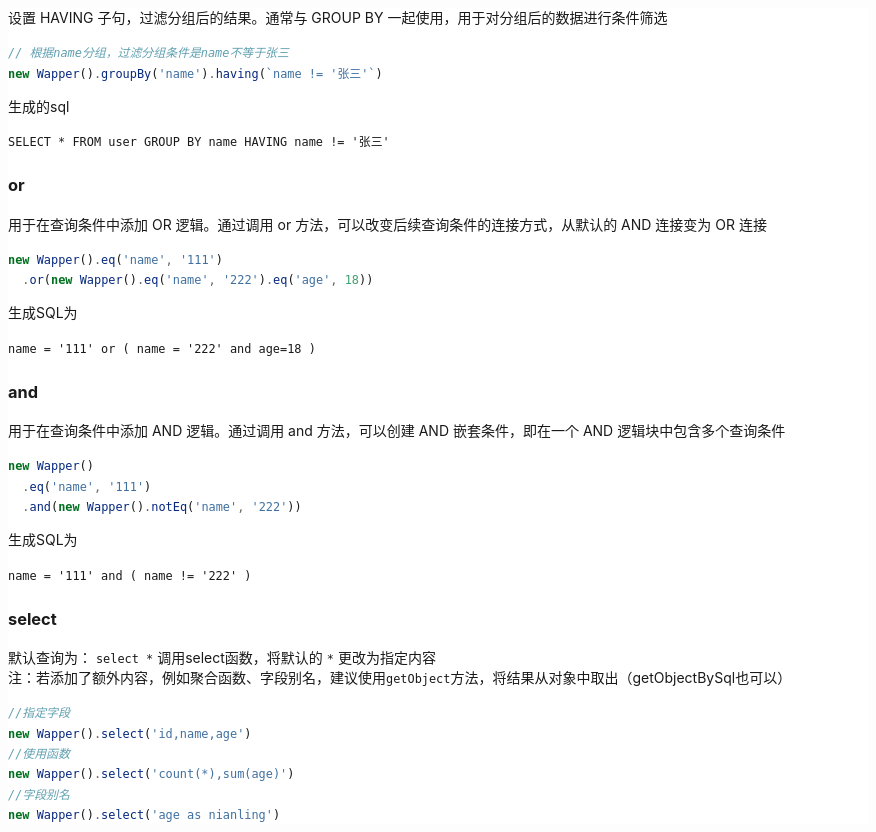 设置 HAVING 子句，过滤分组后的结果。通常与 GROUP BY 一起使用，用于对分组后的数据进行条件筛选

```typescript
// 根据name分组，过滤分组条件是name不等于张三
new Wapper().groupBy('name').having(`name != '张三'`)
```

生成的sql

```
SELECT * FROM user GROUP BY name HAVING name != '张三'
```

### or

用于在查询条件中添加 OR 逻辑。通过调用 or 方法，可以改变后续查询条件的连接方式，从默认的 AND 连接变为 OR 连接

```typescript
new Wapper().eq('name', '111')
  .or(new Wapper().eq('name', '222').eq('age', 18))
```

生成SQL为

```
name = '111' or ( name = '222' and age=18 )
```

### and

用于在查询条件中添加 AND 逻辑。通过调用 and 方法，可以创建 AND 嵌套条件，即在一个 AND 逻辑块中包含多个查询条件

```typescript
new Wapper()
  .eq('name', '111')
  .and(new Wapper().notEq('name', '222'))
```

生成SQL为

```
name = '111' and ( name != '222' )
```

### select

默认查询为： `select *`
调用select函数，将默认的 `*` 更改为指定内容  
注：若添加了额外内容，例如聚合函数、字段别名，建议使用`getObject`方法，将结果从对象中取出（getObjectBySql也可以）

```typescript
//指定字段
new Wapper().select('id,name,age')
//使用函数
new Wapper().select('count(*),sum(age)')
//字段别名
new Wapper().select('age as nianling')
```
